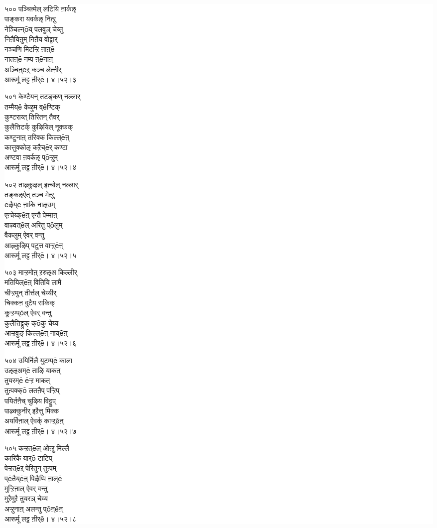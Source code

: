 ५०० पञ्चिऩ्मेल् लटियि ऩार्कऌ   
पाङ्करा यवर्कऌ निऩ्ऱु  
नेञ्चिल्न्ōय् पलवुञ् चेय्तु   
निऩैयिऩुम् निऩैय वोट्टार्  
नञ्चणि मिटऱ्ऱि ऩाऩ्ē   
नातऩ्ē नम्प ऩ्ēनाऩ्  
अञ्चिऩ्ēऱ् कञ्च लेऩ्ऩीर्   
आरूर्मू लट्ट ऩीर्ē। ४।५२।३  
    
५०१ केण्टैयन् तटङ्कण् नल्लार्   
तम्मैय्ē केऴुम व्ēण्टिक्  
कुण्टराय्त् तिरितन् तैवर्   
कुलैत्तिटर्क् कुऴियिल् नूक्कक्  
कण्टुनाऩ् तरिक्क किल्ल्ēऩ्   
कात्तुक्कोऌ कऱैच्ēर् कण्टा  
अण्टवा ऩवर्कऌ प्ōऱ्ऱुम्   
आरूर्मू लट्ट ऩीर्ē। ४।५२।४  
    
५०२ ताऴ्कुऴल् इऩ्चोल् नल्लार्   
तङ्कऌऐत् तञ्च मेऩ्ऱु  
ēऴैय्ē ऩाकि नाऌउम्   
एऩ्चेय्क्ēऩ् एन्तै पेम्माऩ्  
वाऴ्वत्ēल् अरितु प्ōलुम्   
वैकलुम् ऐवर् वन्तु  
आऴ्कुऴिप् पटुत्त वाऱ्ऱ्ēऩ्   
आरूर्मू लट्ट ऩीर्ē। ४।५२।५  
    
५०३ माऱ्ऱमोऩ् ऱरुऌअ किल्लीर्   
मतियिल्ēऩ् वितियि लामै  
चीऱ्ऱमुन् तीर्त्तल् चेय्यीर्   
चिक्कऩ वुटैय राकिक्  
कूऱ्ऱम्प्ōल् ऐवर् वन्तु   
कुलैत्तिट्टुक् क्ōकु चेय्य  
आऱ्ऱवुङ् किल्ल्ēऩ् नाय्ēऩ्   
आरूर्मू लट्ट ऩीर्ē। ४।५२।६  
    
५०४ उयिर्निलै युटम्प्ē काला   
उऌऌअम्ē ताऴि याकत्  
तुयरम्ē ēऱ्ऱ माकत्   
तुऩ्पक्क्ō लतऩैप् पऱ्ऱिप्  
पयिर्तऩैच् चुऴिय विट्टुप्   
पाऴ्क्कुनीर् इऱैत्तु मिक्क  
अयर्विऩाल् ऐवर्क् काऱ्ऱ्ēऩ्   
आरूर्मू लट्ट ऩीर्ē। ४।५२।७  
    
५०५ कऱ्ऱत्ēल् ओऩ्ऱु मिल्लै   
कारिकै यार्ō टाटिप्  
पेऱ्ऱत्ēऱ् पेरितुन् तुऩ्पम्   
प्ēतैय्ēऩ् पिऴैप्पि ऩाल्ē  
मुऱ्ऱिऩाल् ऐवर् वन्तु   
मुऱैमुऱै तुयरञ् चेय्य  
अऱ्ऱुनाऩ् अलन्तु प्ōऩ्ēऩ्   
आरूर्मू लट्ट ऩीर्ē। ४।५२।८  
    